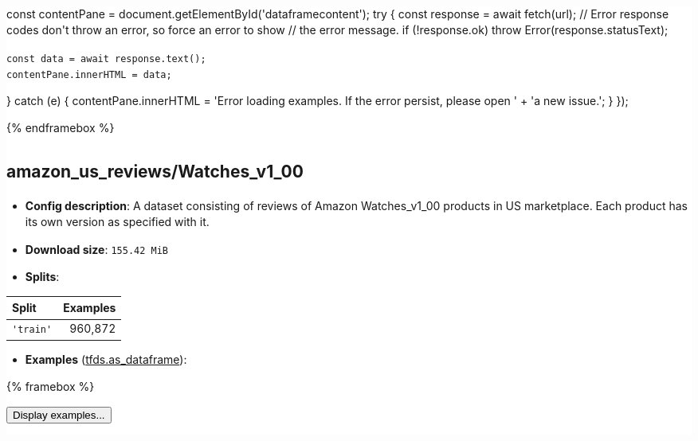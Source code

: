   const contentPane = document.getElementById('dataframecontent');
  try {
    const response = await fetch(url);
    // Error response codes don't throw an error, so force an error to show
    // the error message.
    if (!response.ok) throw Error(response.statusText);

    const data = await response.text();
    contentPane.innerHTML = data;
  } catch (e) {
    contentPane.innerHTML =
        'Error loading examples. If the error persist, please open '
        + 'a new issue.';
  }
});
</script>

{% endframebox %}



## amazon_us_reviews/Watches_v1_00

*   **Config description**: A dataset consisting of reviews of Amazon
    Watches_v1_00 products in US marketplace. Each product has its own version
    as specified with it.

*   **Download size**: `155.42 MiB`

*   **Splits**:

Split     | Examples
:-------- | -------:
`'train'` | 960,872

*   **Examples**
    ([tfds.as_dataframe](https://www.tensorflow.org/datasets/api_docs/python/tfds/as_dataframe)):



{% framebox %}

<button id="displaydataframe">Display examples...</button>
<div id="dataframecontent" style="overflow-x:auto"></div>
<script>
const url = "https://storage.googleapis.com/tfds-data/visualization/dataframe/amazon_us_reviews-Watches_v1_00-0.1.0.html";
const dataButton = document.getElementById('displaydataframe');
dataButton.addEventListener('click', async () => {
  // Disable the button after clicking (dataframe loaded only once).
  dataButton.disabled = true;

  const contentPane = document.getElementById('dataframecontent');
  try {
    const response = await fetch(url);
    // Error response codes don't throw an error, so force an error to show
    // the error message.
    if (!response.ok) throw Error(response.statusText);
